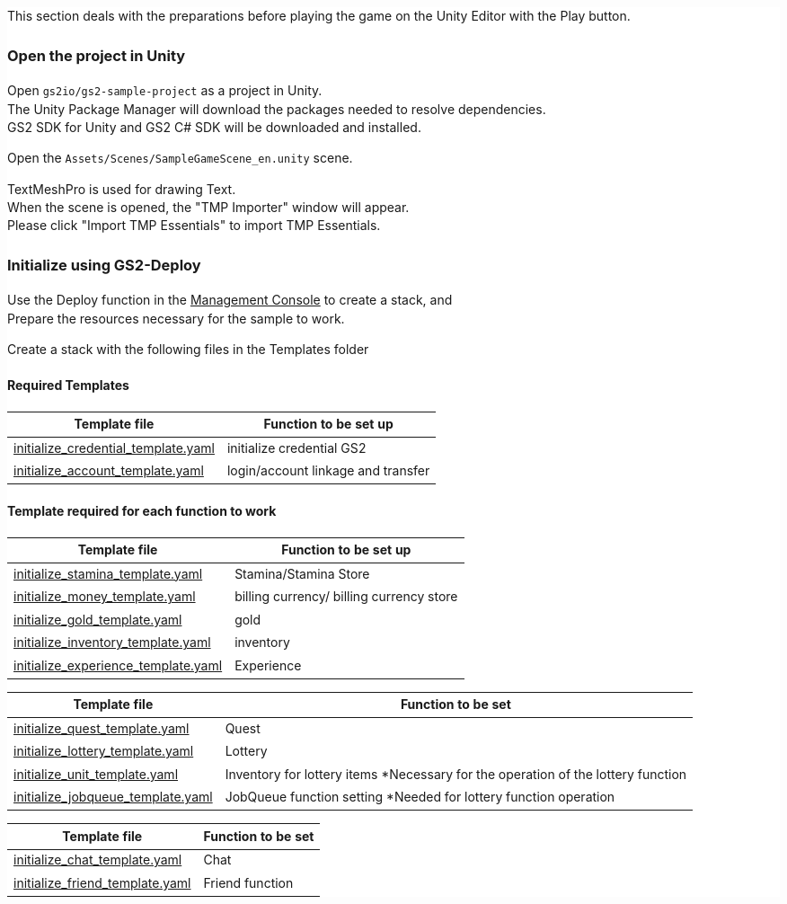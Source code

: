 This section deals with the preparations before playing the game on the Unity Editor with the Play button.

### Open the project in Unity

Open `gs2io/gs2-sample-project` as a project in Unity.  
The Unity Package Manager will download the packages needed to resolve dependencies.  
GS2 SDK for Unity and GS2 C# SDK will be downloaded and installed.

Open the `Assets/Scenes/SampleGameScene_en.unity` scene.

TextMeshPro is used for drawing Text.  
When the scene is opened, the "TMP Importer" window will appear.  
Please click "Import TMP Essentials" to import TMP Essentials.  

### Initialize using GS2-Deploy

Use the Deploy function in the [Management Console](https://app.gs2.io/) to create a stack, and  
Prepare the resources necessary for the sample to work.

Create a stack with the following files in the Templates folder  

#### Required Templates

| Template file | Function to be set up |
---|---
[initialize_credential_template.yaml](Templates/initialize_credential_template.yaml) | initialize credential GS2
[initialize_account_template.yaml](Templates/initialize_account_template.yaml) |login/account linkage and transfer

#### Template required for each function to work

| Template file | Function to be set up |
---|---
[initialize_stamina_template.yaml](Templates/initialize_stamina_template.yaml) |Stamina/Stamina Store
[initialize_money_template.yaml](Templates/initialize_money_template.yaml) | billing currency/ billing currency store
[initialize_gold_template.yaml](Templates/initialize_gold_template.yaml) | gold
[initialize_inventory_template.yaml](Templates/initialize_inventory_template.yaml) | inventory
[initialize_experience_template.yaml](Templates/initialize_experience_template.yaml) | Experience

| Template file | Function to be set |
---|---
[initialize_quest_template.yaml](Templates/initialize_quest_template.yaml) | Quest
[initialize_lottery_template.yaml](Templates/initialize_lottery_template.yaml) | Lottery
[initialize_unit_template.yaml](Templates/initialize_unit_template.yaml) | Inventory for lottery items *Necessary for the operation of the lottery function
[initialize_jobqueue_template.yaml](Templates/initialize_jobqueue_template.yaml) | JobQueue function setting *Needed for lottery function operation

| Template file | Function to be set |
---|---
[initialize_chat_template.yaml](Templates/initialize_chat_template.yaml) | Chat
[initialize_friend_template.yaml](Templates/initialize_friend_template.yaml) | Friend function
